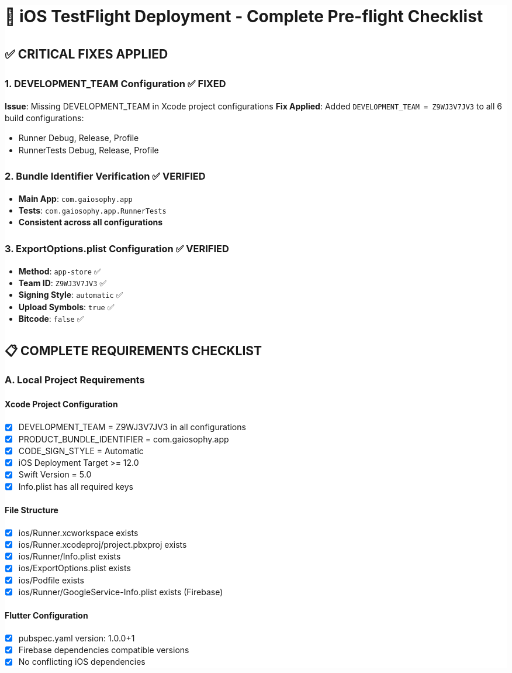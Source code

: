 # 🚀 iOS TestFlight Deployment - Complete Pre-flight Checklist

## ✅ CRITICAL FIXES APPLIED

### 1. **DEVELOPMENT_TEAM Configuration** ✅ FIXED
**Issue**: Missing DEVELOPMENT_TEAM in Xcode project configurations
**Fix Applied**: Added `DEVELOPMENT_TEAM = Z9WJ3V7JV3` to all 6 build configurations:
- Runner Debug, Release, Profile
- RunnerTests Debug, Release, Profile

### 2. **Bundle Identifier Verification** ✅ VERIFIED
- **Main App**: `com.gaiosophy.app`
- **Tests**: `com.gaiosophy.app.RunnerTests`
- **Consistent across all configurations**

### 3. **ExportOptions.plist Configuration** ✅ VERIFIED
- **Method**: `app-store` ✅
- **Team ID**: `Z9WJ3V7JV3` ✅
- **Signing Style**: `automatic` ✅
- **Upload Symbols**: `true` ✅
- **Bitcode**: `false` ✅

## 📋 COMPLETE REQUIREMENTS CHECKLIST

### **A. Local Project Requirements**

#### Xcode Project Configuration
- [x] DEVELOPMENT_TEAM = Z9WJ3V7JV3 in all configurations
- [x] PRODUCT_BUNDLE_IDENTIFIER = com.gaiosophy.app
- [x] CODE_SIGN_STYLE = Automatic
- [x] iOS Deployment Target >= 12.0
- [x] Swift Version = 5.0
- [x] Info.plist has all required keys

#### File Structure
- [x] ios/Runner.xcworkspace exists
- [x] ios/Runner.xcodeproj/project.pbxproj exists
- [x] ios/Runner/Info.plist exists
- [x] ios/ExportOptions.plist exists
- [x] ios/Podfile exists
- [x] ios/Runner/GoogleService-Info.plist exists (Firebase)

#### Flutter Configuration
- [x] pubspec.yaml version: 1.0.0+1
- [x] Firebase dependencies compatible versions
- [x] No conflicting iOS dependencies

